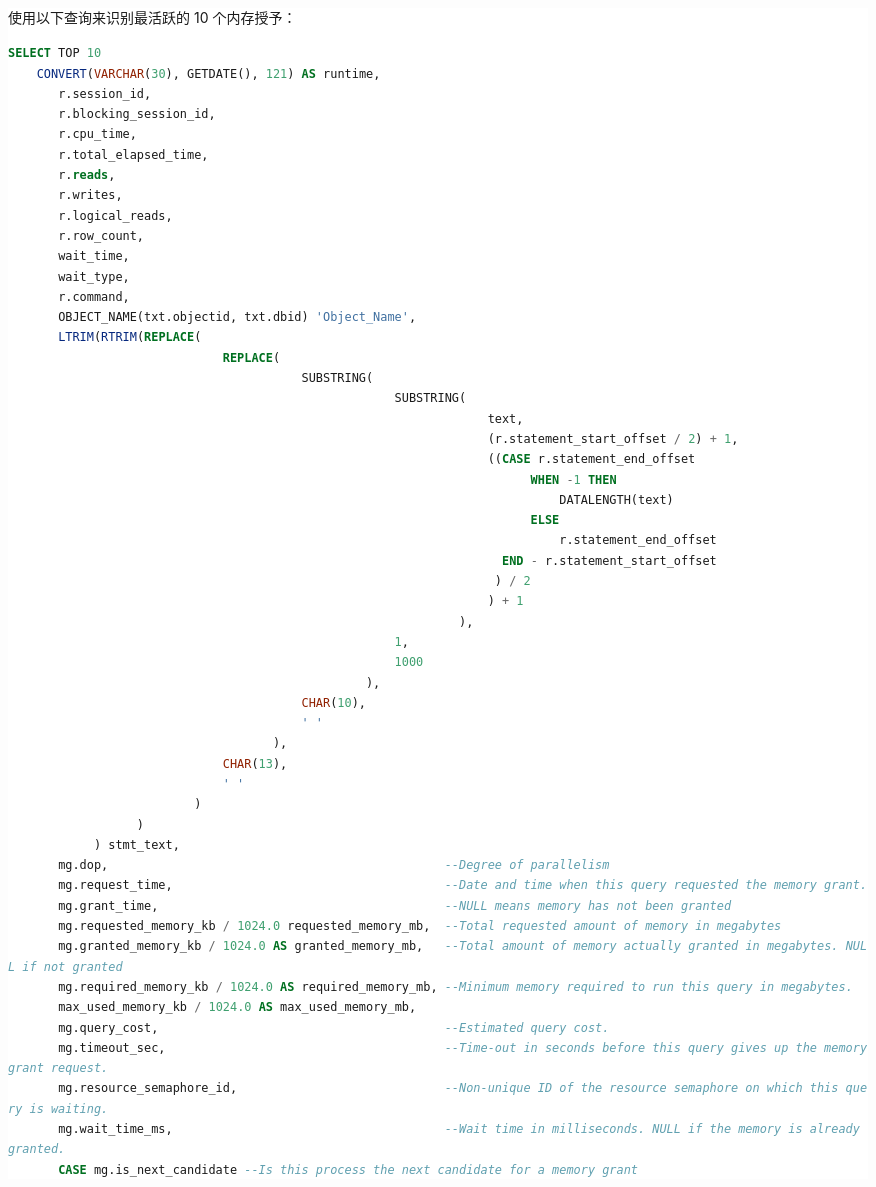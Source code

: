 使用以下查询来识别最活跃的 10 个内存授予：

```sql
SELECT TOP 10
    CONVERT(VARCHAR(30), GETDATE(), 121) AS runtime,
       r.session_id,
       r.blocking_session_id,
       r.cpu_time,
       r.total_elapsed_time,
       r.reads,
       r.writes,
       r.logical_reads,
       r.row_count,
       wait_time,
       wait_type,
       r.command,
       OBJECT_NAME(txt.objectid, txt.dbid) 'Object_Name',
       LTRIM(RTRIM(REPLACE(
                              REPLACE(
                                         SUBSTRING(
                                                      SUBSTRING(
                                                                   text,
                                                                   (r.statement_start_offset / 2) + 1,
                                                                   ((CASE r.statement_end_offset
                                                                         WHEN -1 THEN
                                                                             DATALENGTH(text)
                                                                         ELSE
                                                                             r.statement_end_offset
                                                                     END - r.statement_start_offset
                                                                    ) / 2
                                                                   ) + 1
                                                               ),
                                                      1,
                                                      1000
                                                  ),
                                         CHAR(10),
                                         ' '
                                     ),
                              CHAR(13),
                              ' '
                          )
                  )
            ) stmt_text,
       mg.dop,                                               --Degree of parallelism
       mg.request_time,                                      --Date and time when this query requested the memory grant.
       mg.grant_time,                                        --NULL means memory has not been granted
       mg.requested_memory_kb / 1024.0 requested_memory_mb,  --Total requested amount of memory in megabytes
       mg.granted_memory_kb / 1024.0 AS granted_memory_mb,   --Total amount of memory actually granted in megabytes. NULL if not granted
       mg.required_memory_kb / 1024.0 AS required_memory_mb, --Minimum memory required to run this query in megabytes.
       max_used_memory_kb / 1024.0 AS max_used_memory_mb,
       mg.query_cost,                                        --Estimated query cost.
       mg.timeout_sec,                                       --Time-out in seconds before this query gives up the memory grant request.
       mg.resource_semaphore_id,                             --Non-unique ID of the resource semaphore on which this query is waiting.
       mg.wait_time_ms,                                      --Wait time in milliseconds. NULL if the memory is already granted.
       CASE mg.is_next_candidate --Is this process the next candidate for a memory grant
```